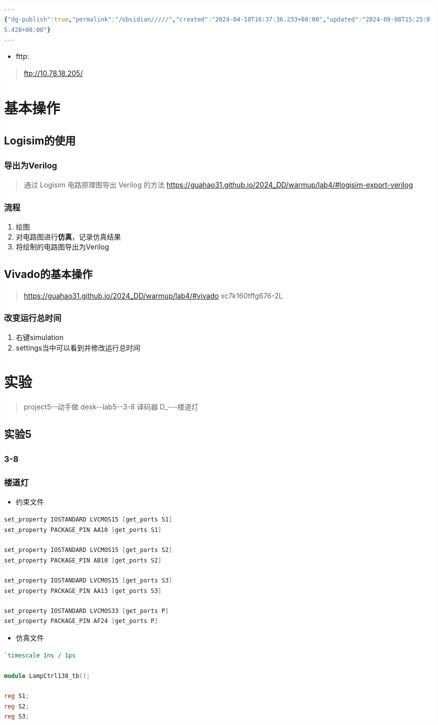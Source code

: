 ```yaml
---
{"dg-publish":true,"permalink":"/obsidian/////","created":"2024-04-10T16:37:36.233+08:00","updated":"2024-09-08T15:25:05.428+08:00"}
---
```


- fttp:
> ftp://10.78.18.205/
# 基本操作
## Logisim的使用
### 导出为Verilog
>通过 Logisim 电路原理图导出 Verilog 的方法
https://guahao31.github.io/2024_DD/warmup/lab4/#logisim-export-verilog
### 流程
1. 绘图
2. 对电路图进行**仿真**，记录仿真结果
3. 将绘制的电路图导出为Verilog
## Vivado的基本操作
>https://guahao31.github.io/2024_DD/warmup/lab4/#vivado
>xc7k160tffg676-2L
### 改变运行总时间
1. 右键simulation
2. settings当中可以看到并修改运行总时间
# 实验
>project5--动手做
>desk--lab5--3-8 译码器
>D_---楼道灯
## 实验5
### 3-8

### 楼道灯
- 约束文件
``` verilog
set_property IOSTANDARD LVCMOS15 [get_ports S1]
set_property PACKAGE_PIN AA10 [get_ports S1]

set_property IOSTANDARD LVCMOS15 [get_ports S2]
set_property PACKAGE_PIN AB10 [get_ports S2]

set_property IOSTANDARD LVCMOS15 [get_ports S3]
set_property PACKAGE_PIN AA13 [get_ports S3]

set_property IOSTANDARD LVCMOS33 [get_ports P]
set_property PACKAGE_PIN AF24 [get_ports P]
```
- 仿真文件
```verilog
`timescale 1ns / 1ps

module LampCtrl138_tb();

reg S1;
reg S2;
reg S3;
```